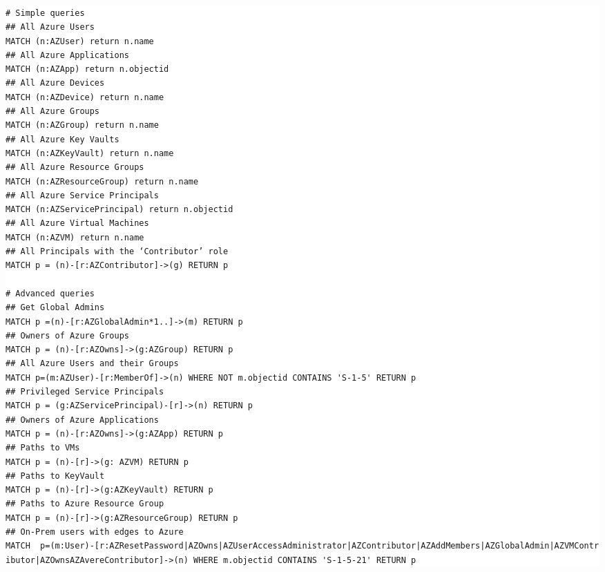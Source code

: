     # Simple queries  
    ## All Azure Users  
    MATCH (n:AZUser) return n.name  
    ## All Azure Applications  
    MATCH (n:AZApp) return n.objectid  
    ## All Azure Devices  
    MATCH (n:AZDevice) return n.name  
    ## All Azure Groups  
    MATCH (n:AZGroup) return n.name  
    ## All Azure Key Vaults  
    MATCH (n:AZKeyVault) return n.name  
    ## All Azure Resource Groups  
    MATCH (n:AZResourceGroup) return n.name  
    ## All Azure Service Principals  
    MATCH (n:AZServicePrincipal) return n.objectid  
    ## All Azure Virtual Machines  
    MATCH (n:AZVM) return n.name  
    ## All Principals with the ‘Contributor’ role  
    MATCH p = (n)-[r:AZContributor]->(g) RETURN p  
      
    # Advanced queries  
    ## Get Global Admins  
    MATCH p =(n)-[r:AZGlobalAdmin*1..]->(m) RETURN p  
    ## Owners of Azure Groups  
    MATCH p = (n)-[r:AZOwns]->(g:AZGroup) RETURN p  
    ## All Azure Users and their Groups  
    MATCH p=(m:AZUser)-[r:MemberOf]->(n) WHERE NOT m.objectid CONTAINS 'S-1-5' RETURN p  
    ## Privileged Service Principals  
    MATCH p = (g:AZServicePrincipal)-[r]->(n) RETURN p  
    ## Owners of Azure Applications  
    MATCH p = (n)-[r:AZOwns]->(g:AZApp) RETURN p  
    ## Paths to VMs  
    MATCH p = (n)-[r]->(g: AZVM) RETURN p  
    ## Paths to KeyVault  
    MATCH p = (n)-[r]->(g:AZKeyVault) RETURN p  
    ## Paths to Azure Resource Group  
    MATCH p = (n)-[r]->(g:AZResourceGroup) RETURN p  
    ## On-Prem users with edges to Azure  
    MATCH  p=(m:User)-[r:AZResetPassword|AZOwns|AZUserAccessAdministrator|AZContributor|AZAddMembers|AZGlobalAdmin|AZVMContributor|AZOwnsAZAvereContributor]->(n) WHERE m.objectid CONTAINS 'S-1-5-21' RETURN p  